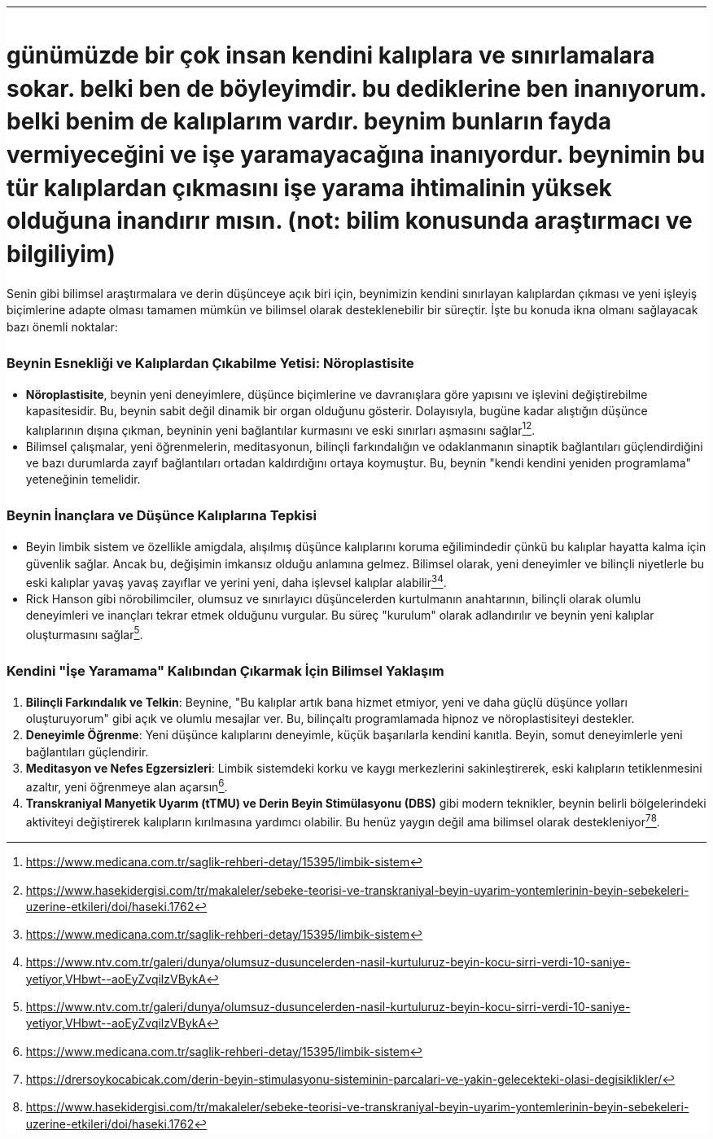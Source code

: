 [^3_4]: https://uckunkaan.com/yasam-bir-ruyadir-olumse-bir-uyanis-voltaire/

[^3_5]: https://www.apikam.org.tr/YuklenenDosyalar/Dokumanlar/aea0453f-7c92-4613-b2f0-020e9471dac7331512.pdf

[^3_6]: https://www.scribd.com/document/781074813/James-Hall-Jungiyen-Ruya-Analizi

[^3_7]: https://nek.istanbul.edu.tr/ekos/TEZ/ET003341.pdf

[^3_8]: https://dokumen.pub/ryalar-9786055302542.html

[^3_9]: https://birimler.dpu.edu.tr/app/views/panel/ckfinder/userfiles/5/files/ruh_sagligi_ve_din_e-kitap.pdf

[^3_10]: https://atauni.edu.tr/yuklemeler/f96cf99c7900216fb3a13e2e4ae79bd1.pdf


---

# günümüzde bir çok insan kendini kalıplara ve sınırlamalara sokar. belki ben de böyleyimdir. bu dediklerine ben inanıyorum. belki benim de kalıplarım vardır. beynim bunların fayda vermiyeceğini ve işe yaramayacağına inanıyordur. beynimin bu tür kalıplardan çıkmasını işe yarama ihtimalinin yüksek olduğuna inandırır mısın. (not: bilim konusunda araştırmacı ve bilgiliyim)

Senin gibi bilimsel araştırmalara ve derin düşünceye açık biri için, beynimizin kendini sınırlayan kalıplardan çıkması ve yeni işleyiş biçimlerine adapte olması tamamen mümkün ve bilimsel olarak desteklenebilir bir süreçtir. İşte bu konuda ikna olmanı sağlayacak bazı önemli noktalar:

### Beynin Esnekliği ve Kalıplardan Çıkabilme Yetisi: Nöroplastisite

- **Nöroplastisite**, beynin yeni deneyimlere, düşünce biçimlerine ve davranışlara göre yapısını ve işlevini değiştirebilme kapasitesidir. Bu, beynin sabit değil dinamik bir organ olduğunu gösterir. Dolayısıyla, bugüne kadar alıştığın düşünce kalıplarının dışına çıkman, beyninin yeni bağlantılar kurmasını ve eski sınırları aşmasını sağlar[^4_2][^4_5].
- Bilimsel çalışmalar, yeni öğrenmelerin, meditasyonun, bilinçli farkındalığın ve odaklanmanın sinaptik bağlantıları güçlendirdiğini ve bazı durumlarda zayıf bağlantıları ortadan kaldırdığını ortaya koymuştur. Bu, beynin "kendi kendini yeniden programlama" yeteneğinin temelidir.


### Beynin İnançlara ve Düşünce Kalıplarına Tepkisi

- Beyin limbik sistem ve özellikle amigdala, alışılmış düşünce kalıplarını koruma eğilimindedir çünkü bu kalıplar hayatta kalma için güvenlik sağlar. Ancak bu, değişimin imkansız olduğu anlamına gelmez. Bilimsel olarak, yeni deneyimler ve bilinçli niyetlerle bu eski kalıplar yavaş yavaş zayıflar ve yerini yeni, daha işlevsel kalıplar alabilir[^4_2][^4_6].
- Rick Hanson gibi nörobilimciler, olumsuz ve sınırlayıcı düşüncelerden kurtulmanın anahtarının, bilinçli olarak olumlu deneyimleri ve inançları tekrar etmek olduğunu vurgular. Bu süreç "kurulum" olarak adlandırılır ve beynin yeni kalıplar oluşturmasını sağlar[^4_6].


### Kendini "İşe Yaramama" Kalıbından Çıkarmak İçin Bilimsel Yaklaşım

1. **Bilinçli Farkındalık ve Telkin**: Beynine, "Bu kalıplar artık bana hizmet etmiyor, yeni ve daha güçlü düşünce yolları oluşturuyorum" gibi açık ve olumlu mesajlar ver. Bu, bilinçaltı programlamada hipnoz ve nöroplastisiteyi destekler.
2. **Deneyimle Öğrenme**: Yeni düşünce kalıplarını deneyimle, küçük başarılarla kendini kanıtla. Beyin, somut deneyimlerle yeni bağlantıları güçlendirir.
3. **Meditasyon ve Nefes Egzersizleri**: Limbik sistemdeki korku ve kaygı merkezlerini sakinleştirerek, eski kalıpların tetiklenmesini azaltır, yeni öğrenmeye alan açarsın[^4_2].
4. **Transkraniyal Manyetik Uyarım (tTMU) ve Derin Beyin Stimülasyonu (DBS)** gibi modern teknikler, beynin belirli bölgelerindeki aktiviteyi değiştirerek kalıpların kırılmasına yardımcı olabilir. Bu henüz yaygın değil ama bilimsel olarak destekleniyor[^4_3][^4_5].


[^2_1]: https://www.youtube.com/watch?v=g1OyYuoLPJA
[^2_2]: https://en.wikipedia.org/wiki/Sleep_temple
[^2_3]: https://www.ancient-origins.net/history-ancient-traditions/dream-incubation-ancient-greece-009287
[^2_4]: https://www.helpusgreen.com/blogs/post/shamanic-healing-guide
[^2_5]: https://omegahub.co.uk/shamanic-healing/shamanic-healing-understanding/
[^2_6]: https://vocal.media/history/ancient-egyptian-wisdom-for-mental-well-being-herbal-remedies-and-rituals
[^2_7]: https://schoolhistory.co.uk/notes/ancient-egyptian-medicine/
[^2_8]: https://pmc.ncbi.nlm.nih.gov/articles/PMC8459052/
[^2_9]: https://pubmed.ncbi.nlm.nih.gov/18316053/
[^2_10]: https://www.baylorisr.org/wp-content/uploads/2019/11/levin_esoteric.pdf
[^2_11]: https://www.unimedliving.com/healing/sacred-esoteric-healing/the-sacred-esoteric-healing-modality.html
[^2_12]: https://www.hypnotherapy-directory.org.uk/articles/qhht-the-gold-standard-of-past-life-regression
[^2_13]: https://heal.me/articles/discover-the-benefits-of-quantum-healing-hypnosis-for-anxiety-and-beyond
[^2_14]: https://www.youtube.com/watch?v=Q0BXU2B_NIg
[^2_15]: https://www.wisegeek.net/what-is-esoteric-healing.htm
[^2_16]: https://www.meetreflect.com/blog/mind-body-healing-techniques/
[^2_17]: https://en.wikipedia.org/wiki/History_of_neuroscience
[^2_18]: https://www.sanjuanjournal.com/health/hidden-healing-secrets-of-the-scriptures-ancient-wisdom-for-modern-ailments/
[^2_19]: https://www.ie.edu/center-for-health-and-well-being/blog/ancient-wisdom-modern-healing-mental-health-lessons-from-indigenous-cultures/
[^2_20]: https://www.onlymyhealth.com/alternative-therapies/mind-body
[^2_21]: https://www.sciencedirect.com/science/article/abs/pii/S0074774209870013
[^2_22]: https://hiplatina.com/spiritual-modalities-self-care/
[^2_23]: https://mcpress.mayoclinic.org/living-well/mind-body-connection-ancient-wisdom-meets-modern-science/
[^2_24]: https://www.takingcharge.csh.umn.edu/mind-body-therapies
[^2_25]: https://www.dovepress.com/developmental-history-of-neurorestoratology-peer-reviewed-fulltext-article-JN
[^2_26]: https://spiritualgrowthevents.com/soul-healing-techniques/
[^2_27]: https://www.psychiatrictimes.com/view/recovering-ancient-knowledge-for-good-of-earth
[^2_28]: https://www.sciencedirect.com/science/article/pii/S1550830707004557
[^2_29]: https://www.rebellehealth.com/resources/top-10-mind-body-wellness-practices
[^2_30]: https://catalog.nlm.nih.gov/discovery/fulldisplay?docid=alma9918751779506676\&context=L\&vid=01NLM_INST%3A01NLM_INST\&lang=en\&search_scope=MyInstitution\&adaptor=Local+Search+Engine\&tab=LibraryCatalog\&query=mesh%2Cexact%2CNeuronal+Plasticity%2CAND\&mode=advanced\&offset=370
[^2_31]: https://atmantan.com/blog/8-emotional-healing-therapies-for-better-health-wellbeing/
[^2_32]: https://www.ancient-origins.net/history-ancient-traditions/ancient-medicine-how-did-ancient-civilizations-heal-themselves-0021553
[^2_33]: https://www.youtube.com/watch?v=MkSXEBiE7GQ
[^2_34]: https://buymeacoffee.com/kliq410/unveiling-mystical-how-ancient-practices-meet-modern-neuroscience?l=es
[^2_35]: https://www.shabathaimassagedublin.com/post/exploring-the-rich-history-of-ancient-healing-techniques
[^2_36]: https://sevendoorstoheaven.com/the-science-of-holistic-healing-how-ancient-vedic-wisdom-meets-modern-neuroscience/
[^2_37]: https://surya.org/5-secrets-for-healing-the-spirit/
[^2_38]: https://pmc.ncbi.nlm.nih.gov/articles/PMC11245246/
[^2_39]: https://economictimes.indiatimes.com/news/india/timeless-remedies-6-ancient-healing-techniques-that-still-work/meditation-the-ancient-key-to-mental-wellness/slideshow/121567595.cms?from=mdr
[^2_40]: https://www.sciencedirect.com/science/article/abs/pii/S1550830707004557
[^2_41]: https://www.wisdomlib.org/concept/neural-repair
[^2_42]: https://www.sanjuanjournal.com/health/hidden-healing-secrets-of-the-scriptures-under-review-ancient-biblical-healing-remedy-secrets-revealed/
[^2_43]: https://www.careyaya.org/resources/blog/the-oldest-medical-practices-ancient-healing-techniques
[^2_44]: https://www.youtube.com/watch?v=2H6NljWxS0E
[^2_45]: https://pmc.ncbi.nlm.nih.gov/articles/PMC6519691/
[^2_46]: https://utppublishing.com/doi/full/10.3138/uram.37.3-4.142
[^2_47]: https://en.wikipedia.org/wiki/Asclepieion
[^2_48]: https://greatspiritfarm.org/blog/types-of-spiritual-healing/
[^2_49]: https://www.youtube.com/watch?v=KQglkcdE8xM
[^2_50]: https://liverpooluniversitypress.blog/2023/12/18/medicine-and-healing-practices-in-ancient-egypt/
[^2_51]: https://lonerwolf.com/spiritual-healing/
[^2_52]: https://www.alchemessence.com/blog/shamanic-techniques-for-healing
[^2_53]: https://jodiskyrogers.com/2014/02/21/ancient-sleep-temples-dream-therapy-and-how-to-incubate-dreams/
[^2_54]: https://the-past.com/feature/medicine-and-healing-practices-in-ancient-egypt/
[^2_55]: https://www.qhhtofficial.com
[^2_56]: https://www.youtube.com/watch?v=99c1Y8387YE
[^3_1]: https://www.braincenter.com.tr/lucid-dream-nedir/
[^3_2]: https://dergipark.org.tr/tr/download/article-file/747375
[^3_3]: https://ckk.com.tr/yayin/beyin/00UzaktanBeyinKontrolü.pdf
[^4_1]: https://tr.wikipedia.org/wiki/Kan-beyin_bariyeri
[^4_2]: https://www.medicana.com.tr/saglik-rehberi-detay/15395/limbik-sistem
[^4_3]: https://drersoykocabicak.com/derin-beyin-stimulasyonu-sisteminin-parcalari-ve-yakin-gelecekteki-olasi-degisiklikler/
[^4_4]: http://norolojiklinigi.info/inme-beyin-damar-hastaliklari-serebrovaskuler-hastaliklar/
[^4_5]: https://www.hasekidergisi.com/tr/makaleler/sebeke-teorisi-ve-transkraniyal-beyin-uyarim-yontemlerinin-beyin-sebekeleri-uzerine-etkileri/doi/haseki.1762
[^4_6]: https://www.ntv.com.tr/galeri/dunya/olumsuz-dusuncelerden-nasil-kurtuluruz-beyin-kocu-sirri-verdi-10-saniye-yetiyor,VHbwt--aoEyZvqilzVBykA
[^4_7]: https://www.itfnoroloji.org/kibas/kibas.htm
[^4_8]: https://dryavuzaras.com/beyin-ve-sinir-cerrahisinde-teknoloji/
[^4_9]: https://eksisozluk.com/nadir-bencan--5820836
[^4_10]: https://www.memorial.com.tr/tedavi-yontemleri/kraniotomi-nedir
[^6_1]: https://bedam.baskent.edu.tr/ogrenmenizi-hizlandirmak-icin-beyninizi-hackleyecek-6-yontem/
[^6_2]: https://ozeliz.com.tr/verimli-ders-calisma-teknikleri-ve-sinav-performansinizi-artirma/
[^6_3]: https://www.megahafiza.com/makaleler/cocuklar-icin-beyin-gelistiren-10-arti-1-yiyecek
[^6_4]: https://omurdogan.com/yazılar%2Fblog/f/4-adımda-beynini-besleyerek-etkili-öğrenip-alışkanlık-geliştirmek
[^6_5]: https://www.iienstitu.com/blog/daha-etkili-ogrenmek-icin-beyin-hackleri
[^6_6]: https://www.memorial.com.tr/saglik-rehberi/saglikli-beyin-icin-8-altin-kural
[^6_7]: http://www.duyusalakademi.com/32+beyin-gelisimi-kurallarinin-uygulanmasi-+makale-detay.html
[^6_8]: https://bilecikram.meb.k12.tr/meb_iys_dosyalar/11/01/130586/dosyalar/2018_10/25140818_YYrenme_Stilleri_ve_YalYYma_AlYYkanlYklarY_YYretmen.pdf
[^6_9]: https://www.youtube.com/watch?v=XQCV5StlPVU
[^6_10]: https://dergipark.org.tr/tr/download/article-file/286408